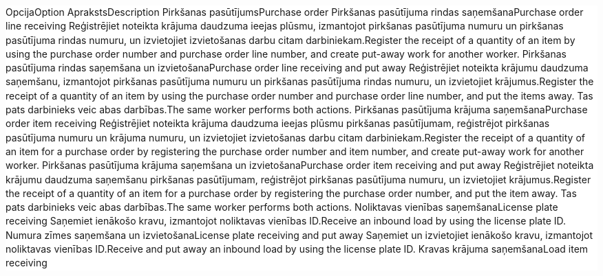 <th><span data-ttu-id="7cbfc-186">Opcija</span><span class="sxs-lookup"><span data-stu-id="7cbfc-186">Option</span></span></th>
<th><span data-ttu-id="7cbfc-187">Apraksts</span><span class="sxs-lookup"><span data-stu-id="7cbfc-187">Description</span></span></th>
</tr>
<tr>
<td rowspan="8"><span data-ttu-id="7cbfc-188">Pirkšanas pasūtījums</span><span class="sxs-lookup"><span data-stu-id="7cbfc-188">Purchase order</span></span></td>
<td><span data-ttu-id="7cbfc-189">Pirkšanas pasūtījuma rindas saņemšana</span><span class="sxs-lookup"><span data-stu-id="7cbfc-189">Purchase order line receiving</span></span></td>
<td><span data-ttu-id="7cbfc-190">Reģistrējiet noteikta krājuma daudzuma ieejas plūsmu, izmantojot pirkšanas pasūtījuma numuru un pirkšanas pasūtījuma rindas numuru, un izvietojiet izvietošanas darbu citam darbiniekam.</span><span class="sxs-lookup"><span data-stu-id="7cbfc-190">Register the receipt of a quantity of an item by using the purchase order number and purchase order line number, and create put-away work for another worker.</span></span></td>
</tr>
<tr>
<td><span data-ttu-id="7cbfc-191">Pirkšanas pasūtījuma rindas saņemšana un izvietošana</span><span class="sxs-lookup"><span data-stu-id="7cbfc-191">Purchase order line receiving and put away</span></span></td>
<td><span data-ttu-id="7cbfc-192">Reģistrējiet noteikta krājumu daudzuma saņemšanu, izmantojot pirkšanas pasūtījuma numuru un pirkšanas pasūtījuma rindas numuru, un izvietojiet krājumus.</span><span class="sxs-lookup"><span data-stu-id="7cbfc-192">Register the receipt of a quantity of an item by using the purchase order number and purchase order line number, and put the items away.</span></span> <span data-ttu-id="7cbfc-193">Tas pats darbinieks veic abas darbības.</span><span class="sxs-lookup"><span data-stu-id="7cbfc-193">The same worker performs both actions.</span></span></td>
</tr>
<tr>
<td><span data-ttu-id="7cbfc-194">Pirkšanas pasūtījuma krājuma saņemšana</span><span class="sxs-lookup"><span data-stu-id="7cbfc-194">Purchase order item receiving</span></span></td>
<td><span data-ttu-id="7cbfc-195">Reģistrējiet noteikta krājuma daudzuma ieejas plūsmu pirkšanas pasūtījumam, reģistrējot pirkšanas pasūtījuma numuru un krājuma numuru, un izvietojiet izvietošanas darbu citam darbiniekam.</span><span class="sxs-lookup"><span data-stu-id="7cbfc-195">Register the receipt of a quantity of an item for a purchase order by registering the purchase order number and item number, and create put-away work for another worker.</span></span></td>
</tr>
<tr>
<td><span data-ttu-id="7cbfc-196">Pirkšanas pasūtījuma krājuma saņemšana un izvietošana</span><span class="sxs-lookup"><span data-stu-id="7cbfc-196">Purchase order item receiving and put away</span></span></td>
<td><span data-ttu-id="7cbfc-197">Reģistrējiet noteikta krājumu daudzuma saņemšanu pirkšanas pasūtījumam, reģistrējot pirkšanas pasūtījuma numuru, un izvietojiet krājumus.</span><span class="sxs-lookup"><span data-stu-id="7cbfc-197">Register the receipt of a quantity of an item for a purchase order by registering the purchase order number, and put the item away.</span></span> <span data-ttu-id="7cbfc-198">Tas pats darbinieks veic abas darbības.</span><span class="sxs-lookup"><span data-stu-id="7cbfc-198">The same worker performs both actions.</span></span></td>
</tr>
<tr>
<td><span data-ttu-id="7cbfc-199">Noliktavas vienības saņemšana</span><span class="sxs-lookup"><span data-stu-id="7cbfc-199">License plate receiving</span></span></td>
<td><span data-ttu-id="7cbfc-200">Saņemiet ienākošo kravu, izmantojot noliktavas vienības ID.</span><span class="sxs-lookup"><span data-stu-id="7cbfc-200">Receive an inbound load by using the license plate ID.</span></span></td>
</tr>
<tr>
<td><span data-ttu-id="7cbfc-201">Numura zīmes saņemšana un izvietošana</span><span class="sxs-lookup"><span data-stu-id="7cbfc-201">License plate receiving and put away</span></span></td>
<td><span data-ttu-id="7cbfc-202">Saņemiet un izvietojiet ienākošo kravu, izmantojot noliktavas vienības ID.</span><span class="sxs-lookup"><span data-stu-id="7cbfc-202">Receive and put away an inbound load by using the license plate ID.</span></span></td>
</tr>
<tr>
<td><span data-ttu-id="7cbfc-203">Kravas krājuma saņemšana</span><span class="sxs-lookup"><span data-stu-id="7cbfc-203">Load item receiving</span></span></td>